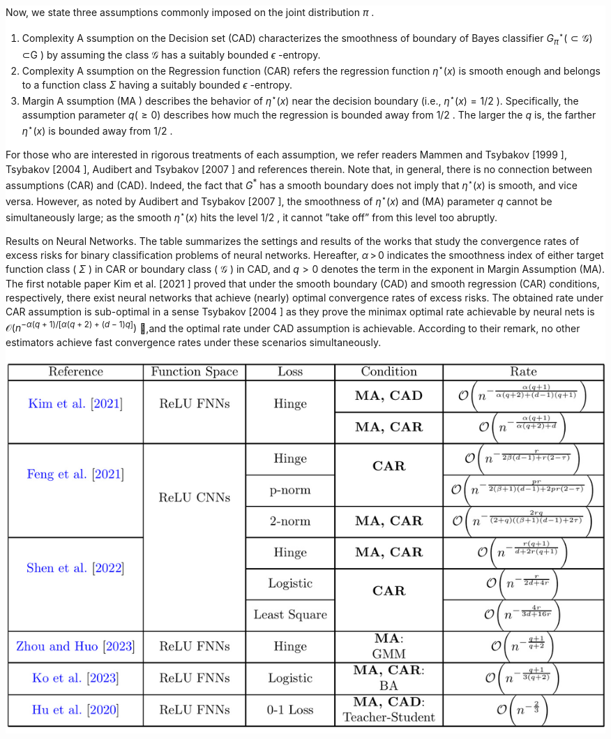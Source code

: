Now, we state three assumptions commonly imposed on the joint distribution $\pi$ .  

1. Complexity A ssumption on the Decision set (CAD) characterizes the smoothness of boundary of Bayes classifier $G_{\pi}^{\star}(\subset\mathcal{G})$ ⊂G ) by assuming the class $\mathcal{G}$ has a suitably bounded $\epsilon$ -entropy.   
2. Complexity A ssumption on the Regression function (CAR) refers the regression function $\eta^{\star}(x)$ is smooth enough and belongs to a function class $\Sigma$ having a suitably bounded $\epsilon$ -entropy.   
3. Margin A ssumption (MA ) describes the behavior of $\eta^{\star}(x)$ near the decision boundary (i.e., $\eta^{\star}(x)=1/2$ ). Specifically, the assumption parameter $q(\geq0)$ describes how much the regression is bounded away from $1/2$ . The larger the $q$ is, the farther $\eta^{\star}(x)$ is bounded away from $1/2$ .  

For those who are interested in rigorous treatments of each assumption, we refer readers Mammen and Tsybakov [1999 ], Tsybakov [2004 ], Audibert and Tsybakov [2007 ] and references therein. Note that, in general, there is no connection between assumptions (CAR) and (CAD). Indeed, the fact that $G^{*}$ has a smooth boundary does not imply that $\eta^{\star}(x)$ is smooth, and vice versa. However, as noted by Audibert and Tsybakov [2007 ], the smoothness of $\eta^{\star}(x)$ and (MA) parameter $q$ cannot be simultaneously large; as the smooth $\eta^{\star}(x)$ hits the level $1/2$ , it cannot ”take off” from this level too abruptly.  

Results on Neural Networks. The table summarizes the settings and results of the works that study the convergence rates of excess risks for binary classification problems of neural networks. Hereafter, $\alpha\,>\,0$ indicates the smoothness index of either target function class ( $\Sigma$ ) in CAR or boundary class ( $\mathcal{G}$ ) in CAD, and $q>0$ denotes the term in the exponent in Margin Assumption (MA). The first notable paper Kim et al. [2021 ] proved that under the smooth boundary (CAD) and smooth regression (CAR) conditions, respectively, there exist neural networks that achieve (nearly) optimal convergence rates of excess risks. The obtained rate under CAR assumption is sub-optimal in a sense Tsybakov [2004 ] as they prove the minimax optimal rate achievable by neural nets is $\mathcal{O}\big(n^{-\alpha(q+1)/[\alpha(q+2)+(d-1)q]}\big)$  ,and the optimal rate under CAD assumption is achievable. According to their remark, no other estimators achieve fast convergence rates under these scenarios simultaneously.  

![](images/0b045cbbfa3be33ab58be10ce50391f96cbbef654011cf23b17c257d9c097f17.jpg)  
